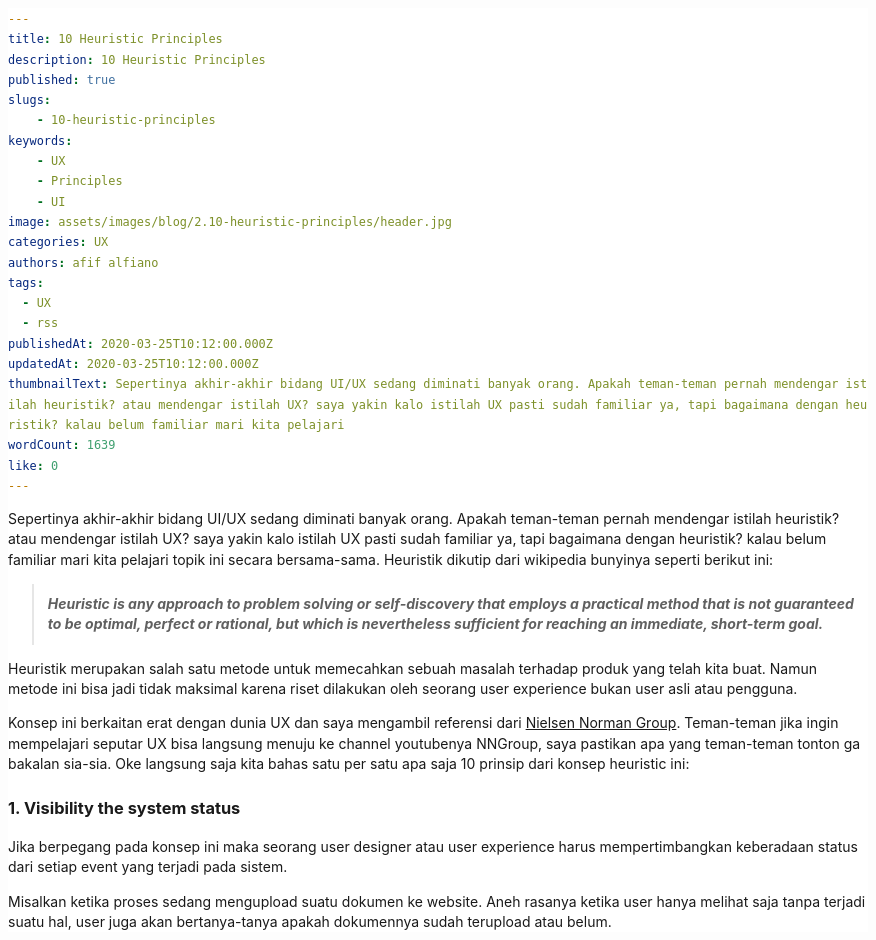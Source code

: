 ```yaml
---
title: 10 Heuristic Principles
description: 10 Heuristic Principles
published: true
slugs:
    - 10-heuristic-principles
keywords: 
    - UX
    - Principles
    - UI
image: assets/images/blog/2.10-heuristic-principles/header.jpg
categories: UX
authors: afif alfiano
tags:
  - UX
  - rss
publishedAt: 2020-03-25T10:12:00.000Z
updatedAt: 2020-03-25T10:12:00.000Z
thumbnailText: Sepertinya akhir-akhir bidang UI/UX sedang diminati banyak orang. Apakah teman-teman pernah mendengar istilah heuristik? atau mendengar istilah UX? saya yakin kalo istilah UX pasti sudah familiar ya, tapi bagaimana dengan heuristik? kalau belum familiar mari kita pelajari
wordCount: 1639
like: 0
---
```


Sepertinya akhir-akhir bidang UI/UX sedang diminati banyak orang. Apakah teman-teman pernah mendengar istilah heuristik? atau mendengar istilah UX? saya yakin kalo istilah UX pasti sudah familiar ya, tapi bagaimana dengan heuristik? kalau belum familiar mari kita pelajari topik ini secara bersama-sama. Heuristik dikutip dari wikipedia bunyinya seperti berikut ini:

<blockquote style="padding-top:10px;padding-bottom:10px;"><strong><em>Heuristic is any approach to problem solving or self-discovery that employs a practical method that is not guaranteed to be optimal, perfect or rational, but which is nevertheless sufficient for reaching an immediate, short-term goal.</em></strong></blockquote>

Heuristik merupakan salah satu metode untuk memecahkan sebuah masalah terhadap produk yang telah kita buat. Namun metode ini bisa jadi tidak maksimal karena riset dilakukan oleh seorang user experience bukan user asli atau pengguna.

Konsep ini berkaitan erat dengan dunia UX dan saya mengambil referensi dari <a href="https://www.nngroup.com/">Nielsen Norman Group</a>. Teman-teman jika ingin mempelajari seputar UX bisa langsung menuju ke channel youtubenya NNGroup, saya pastikan apa yang teman-teman tonton ga bakalan sia-sia. Oke langsung saja kita bahas satu per satu apa saja 10 prinsip dari konsep heuristic ini:

### 1. Visibility the system status

Jika berpegang pada konsep ini maka seorang user designer atau user experience harus mempertimbangkan keberadaan status dari setiap event yang terjadi pada sistem.

Misalkan ketika proses sedang mengupload suatu dokumen ke website. Aneh rasanya ketika user hanya melihat saja tanpa terjadi suatu hal, user juga akan bertanya-tanya apakah dokumennya sudah terupload atau belum.
